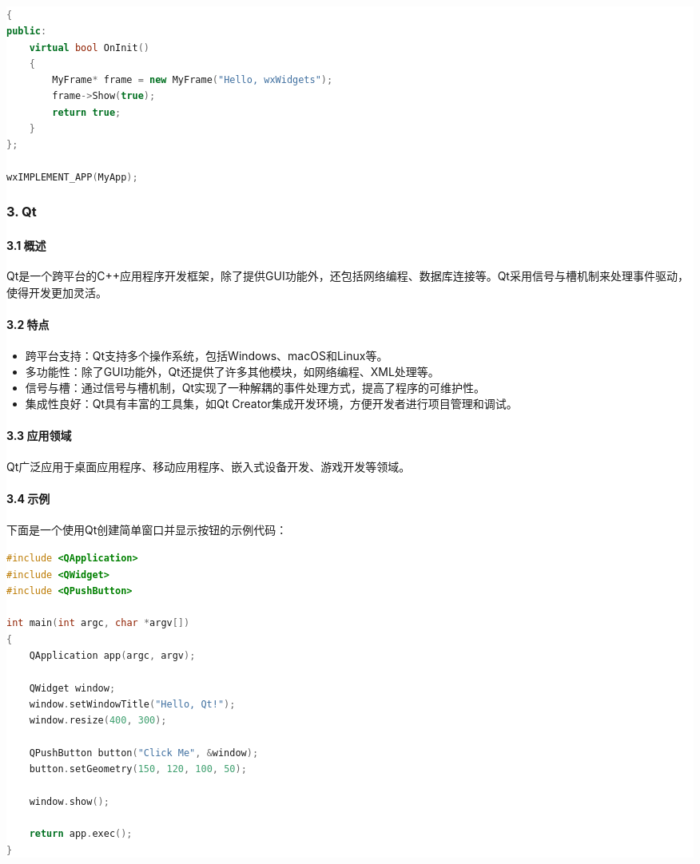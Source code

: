 ```cpp
{
public:
    virtual bool OnInit()
    {
        MyFrame* frame = new MyFrame("Hello, wxWidgets");
        frame->Show(true);
        return true;
    }
};

wxIMPLEMENT_APP(MyApp);
```

 
### 3. Qt
#### 3.1 概述
Qt是一个跨平台的C++应用程序开发框架，除了提供GUI功能外，还包括网络编程、数据库连接等。Qt采用信号与槽机制来处理事件驱动，使得开发更加灵活。

#### 3.2 特点
- 跨平台支持：Qt支持多个操作系统，包括Windows、macOS和Linux等。
- 多功能性：除了GUI功能外，Qt还提供了许多其他模块，如网络编程、XML处理等。
- 信号与槽：通过信号与槽机制，Qt实现了一种解耦的事件处理方式，提高了程序的可维护性。
- 集成性良好：Qt具有丰富的工具集，如Qt Creator集成开发环境，方便开发者进行项目管理和调试。

#### 3.3 应用领域
Qt广泛应用于桌面应用程序、移动应用程序、嵌入式设备开发、游戏开发等领域。

#### 3.4 示例
下面是一个使用Qt创建简单窗口并显示按钮的示例代码：

```cpp
#include <QApplication>
#include <QWidget>
#include <QPushButton>

int main(int argc, char *argv[])
{
    QApplication app(argc, argv);

    QWidget window;
    window.setWindowTitle("Hello, Qt!");
    window.resize(400, 300);

    QPushButton button("Click Me", &window);
    button.setGeometry(150, 120, 100, 50);

    window.show();

    return app.exec();
}
```
